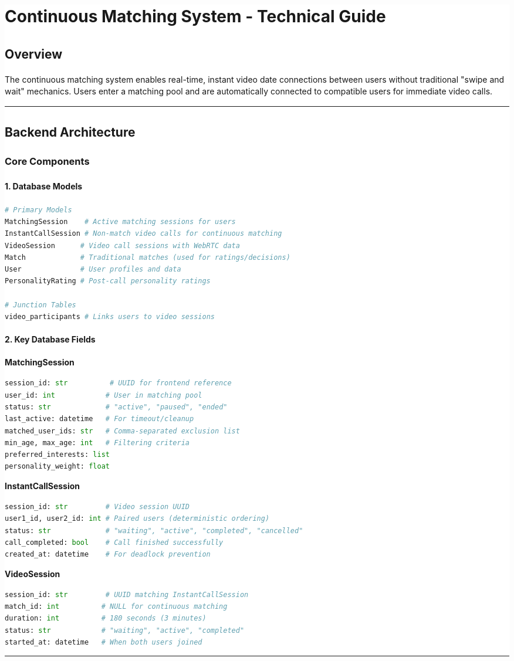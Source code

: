 # Continuous Matching System - Technical Guide

## Overview
The continuous matching system enables real-time, instant video date connections between users without traditional "swipe and wait" mechanics. Users enter a matching pool and are automatically connected to compatible users for immediate video calls.

---

## Backend Architecture

### Core Components

#### 1. Database Models
```python
# Primary Models
MatchingSession    # Active matching sessions for users
InstantCallSession # Non-match video calls for continuous matching  
VideoSession      # Video call sessions with WebRTC data
Match             # Traditional matches (used for ratings/decisions)
User              # User profiles and data
PersonalityRating # Post-call personality ratings

# Junction Tables  
video_participants # Links users to video sessions
```

#### 2. Key Database Fields

**MatchingSession**
```python
session_id: str          # UUID for frontend reference
user_id: int            # User in matching pool
status: str             # "active", "paused", "ended"  
last_active: datetime   # For timeout/cleanup
matched_user_ids: str   # Comma-separated exclusion list
min_age, max_age: int   # Filtering criteria
preferred_interests: list
personality_weight: float
```

**InstantCallSession** 
```python
session_id: str         # Video session UUID
user1_id, user2_id: int # Paired users (deterministic ordering)
status: str             # "waiting", "active", "completed", "cancelled"
call_completed: bool    # Call finished successfully
created_at: datetime    # For deadlock prevention
```

**VideoSession**
```python
session_id: str         # UUID matching InstantCallSession
match_id: int          # NULL for continuous matching
duration: int          # 180 seconds (3 minutes) 
status: str            # "waiting", "active", "completed"
started_at: datetime   # When both users joined
```

---